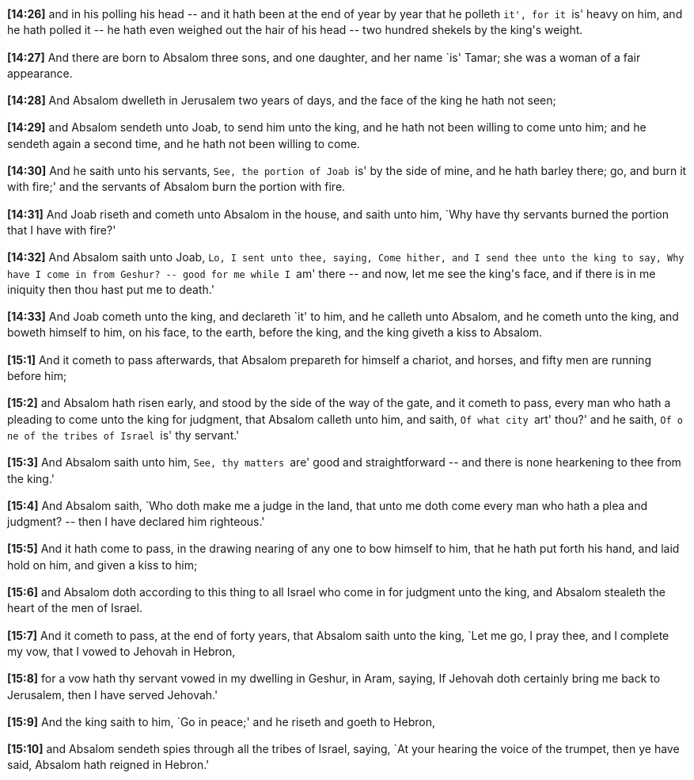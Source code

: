 **[14:26]** and in his polling his head -- and it hath been at the end of year by year that he polleth `it', for it `is' heavy on him, and he hath polled it -- he hath even weighed out the hair of his head -- two hundred shekels by the king's weight.

**[14:27]** And there are born to Absalom three sons, and one daughter, and her name `is' Tamar; she was a woman of a fair appearance.

**[14:28]** And Absalom dwelleth in Jerusalem two years of days, and the face of the king he hath not seen;

**[14:29]** and Absalom sendeth unto Joab, to send him unto the king, and he hath not been willing to come unto him; and he sendeth again a second time, and he hath not been willing to come.

**[14:30]** And he saith unto his servants, `See, the portion of Joab `is' by the side of mine, and he hath barley there; go, and burn it with fire;' and the servants of Absalom burn the portion with fire.

**[14:31]** And Joab riseth and cometh unto Absalom in the house, and saith unto him, `Why have thy servants burned the portion that I have with fire?'

**[14:32]** And Absalom saith unto Joab, `Lo, I sent unto thee, saying, Come hither, and I send thee unto the king to say, Why have I come in from Geshur? -- good for me while I `am' there -- and now, let me see the king's face, and if there is in me iniquity then thou hast put me to death.'

**[14:33]** And Joab cometh unto the king, and declareth `it' to him, and he calleth unto Absalom, and he cometh unto the king, and boweth himself to him, on his face, to the earth, before the king, and the king giveth a kiss to Absalom.

**[15:1]** And it cometh to pass afterwards, that Absalom prepareth for himself a chariot, and horses, and fifty men are running before him;

**[15:2]** and Absalom hath risen early, and stood by the side of the way of the gate, and it cometh to pass, every man who hath a pleading to come unto the king for judgment, that Absalom calleth unto him, and saith, `Of what city `art' thou?' and he saith, `Of one of the tribes of Israel `is' thy servant.'

**[15:3]** And Absalom saith unto him, `See, thy matters `are' good and straightforward -- and there is none hearkening to thee from the king.'

**[15:4]** And Absalom saith, `Who doth make me a judge in the land, that unto me doth come every man who hath a plea and judgment? -- then I have declared him righteous.'

**[15:5]** And it hath come to pass, in the drawing nearing of any one to bow himself to him, that he hath put forth his hand, and laid hold on him, and given a kiss to him;

**[15:6]** and Absalom doth according to this thing to all Israel who come in for judgment unto the king, and Absalom stealeth the heart of the men of Israel.

**[15:7]** And it cometh to pass, at the end of forty years, that Absalom saith unto the king, `Let me go, I pray thee, and I complete my vow, that I vowed to Jehovah in Hebron,

**[15:8]** for a vow hath thy servant vowed in my dwelling in Geshur, in Aram, saying, If Jehovah doth certainly bring me back to Jerusalem, then I have served Jehovah.'

**[15:9]** And the king saith to him, `Go in peace;' and he riseth and goeth to Hebron,

**[15:10]** and Absalom sendeth spies through all the tribes of Israel, saying, `At your hearing the voice of the trumpet, then ye have said, Absalom hath reigned in Hebron.'
